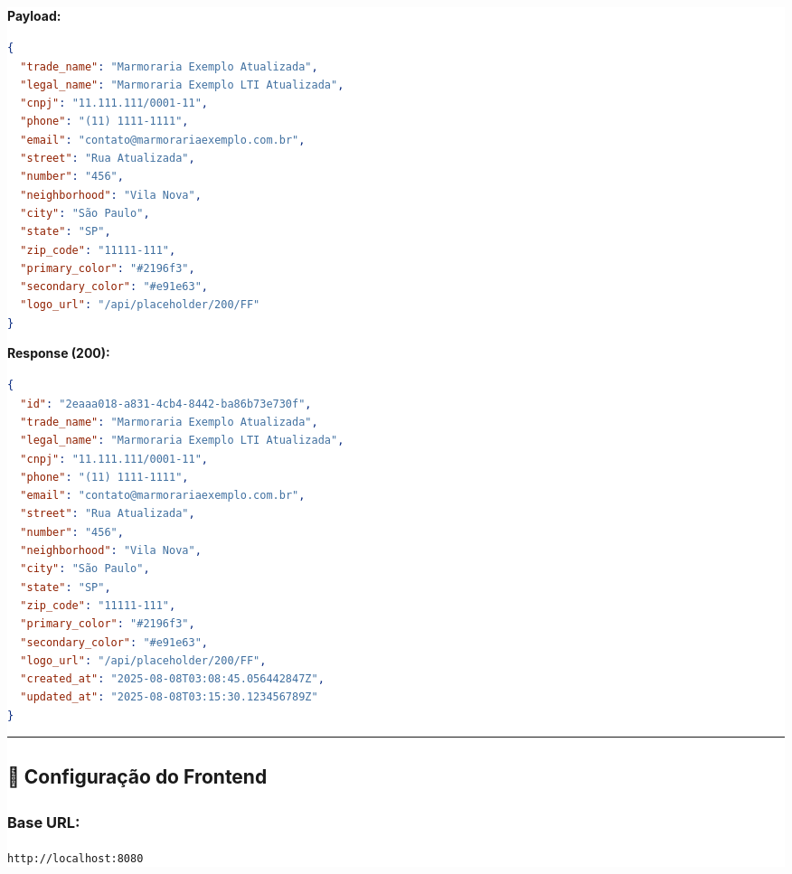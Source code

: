 **Payload:**

```json
{
  "trade_name": "Marmoraria Exemplo Atualizada",
  "legal_name": "Marmoraria Exemplo LTI Atualizada",
  "cnpj": "11.111.111/0001-11",
  "phone": "(11) 1111-1111",
  "email": "contato@marmorariaexemplo.com.br",
  "street": "Rua Atualizada",
  "number": "456",
  "neighborhood": "Vila Nova",
  "city": "São Paulo",
  "state": "SP",
  "zip_code": "11111-111",
  "primary_color": "#2196f3",
  "secondary_color": "#e91e63",
  "logo_url": "/api/placeholder/200/FF"
}
```

**Response (200):**

```json
{
  "id": "2eaaa018-a831-4cb4-8442-ba86b73e730f",
  "trade_name": "Marmoraria Exemplo Atualizada",
  "legal_name": "Marmoraria Exemplo LTI Atualizada",
  "cnpj": "11.111.111/0001-11",
  "phone": "(11) 1111-1111",
  "email": "contato@marmorariaexemplo.com.br",
  "street": "Rua Atualizada",
  "number": "456",
  "neighborhood": "Vila Nova",
  "city": "São Paulo",
  "state": "SP",
  "zip_code": "11111-111",
  "primary_color": "#2196f3",
  "secondary_color": "#e91e63",
  "logo_url": "/api/placeholder/200/FF",
  "created_at": "2025-08-08T03:08:45.056442847Z",
  "updated_at": "2025-08-08T03:15:30.123456789Z"
}
```

---

## 🔧 **Configuração do Frontend**

### **Base URL:**

```
http://localhost:8080
```
